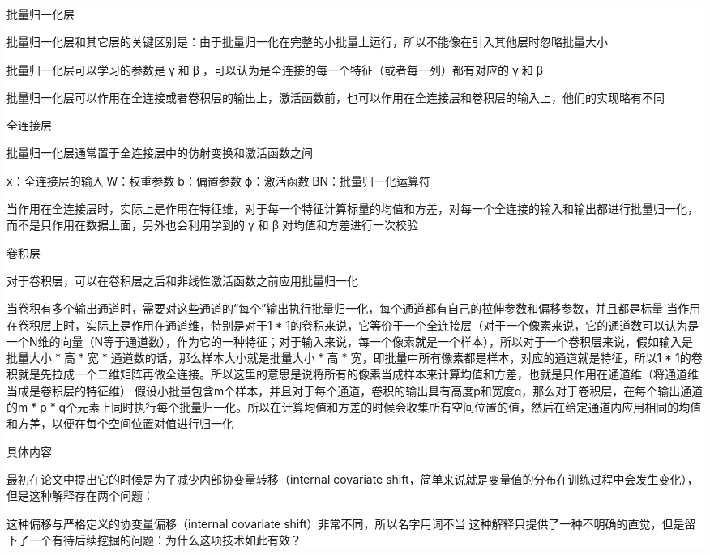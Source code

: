 


批量归一化层



批量归一化层和其它层的关键区别是：由于批量归一化在完整的小批量上运行，所以不能像在引入其他层时忽略批量大小



批量归一化层可以学习的参数是 γ 和 β ，可以认为是全连接的每一个特征（或者每一列）都有对应的 γ 和 β



批量归一化层可以作用在全连接或者卷积层的输出上，激活函数前，也可以作用在全连接层和卷积层的输入上，他们的实现略有不同



全连接层



批量归一化层通常置于全连接层中的仿射变换和激活函数之间


x：全连接层的输入
W：权重参数
b：偏置参数
ϕ：激活函数
BN：批量归一化运算符


当作用在全连接层时，实际上是作用在特征维，对于每一个特征计算标量的均值和方差，对每一个全连接的输入和输出都进行批量归一化，而不是只作用在数据上面，另外也会利用学到的 γ 和 β 对均值和方差进行一次校验



卷积层



对于卷积层，可以在卷积层之后和非线性激活函数之前应用批量归一化



当卷积有多个输出通道时，需要对这些通道的“每个”输出执行批量归一化，每个通道都有自己的拉伸参数和偏移参数，并且都是标量
当作用在卷积层上时，实际上是作用在通道维，特别是对于1 * 1的卷积来说，它等价于一个全连接层（对于一个像素来说，它的通道数可以认为是一个N维的向量（N等于通道数），作为它的一种特征；对于输入来说，每一个像素就是一个样本），所以对于一个卷积层来说，假如输入是批量大小 * 高 * 宽 * 通道数的话，那么样本大小就是批量大小 * 高 * 宽，即批量中所有像素都是样本，对应的通道就是特征，所以1 * 1的卷积就是先拉成一个二维矩阵再做全连接。所以这里的意思是说将所有的像素当成样本来计算均值和方差，也就是只作用在通道维（将通道维当成是卷积层的特征维）
假设小批量包含m个样本，并且对于每个通道，卷积的输出具有高度p和宽度q，那么对于卷积层，在每个输出通道的m * p * q个元素上同时执行每个批量归一化。所以在计算均值和方差的时候会收集所有空间位置的值，然后在给定通道内应用相同的均值和方差，以便在每个空间位置对值进行归一化








具体内容



最初在论文中提出它的时候是为了减少内部协变量转移（internal covariate shift，简单来说就是变量值的分布在训练过程中会发生变化），但是这种解释存在两个问题：

这种偏移与严格定义的协变量偏移（internal covariate shift）非常不同，所以名字用词不当
这种解释只提供了一种不明确的直觉，但是留下了一个有待后续挖掘的问题：为什么这项技术如此有效？



